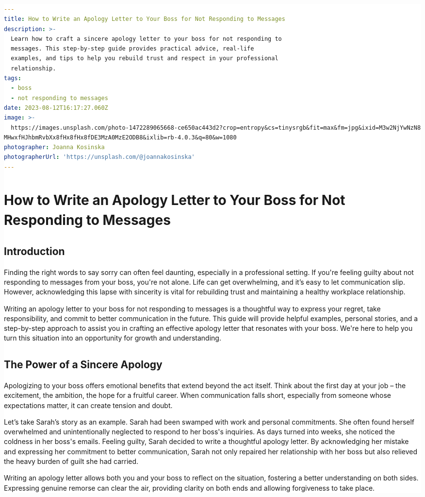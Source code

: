 ```yaml
---
title: How to Write an Apology Letter to Your Boss for Not Responding to Messages
description: >-
  Learn how to craft a sincere apology letter to your boss for not responding to
  messages. This step-by-step guide provides practical advice, real-life
  examples, and tips to help you rebuild trust and respect in your professional
  relationship.
tags:
  - boss
  - not responding to messages
date: 2023-08-12T16:17:27.060Z
image: >-
  https://images.unsplash.com/photo-1472289065668-ce650ac443d2?crop=entropy&cs=tinysrgb&fit=max&fm=jpg&ixid=M3w2NjYwNzN8MHwxfHJhbmRvbXx8fHx8fHx8fDE3MzA0MzE2ODB8&ixlib=rb-4.0.3&q=80&w=1080
photographer: Joanna Kosinska
photographerUrl: 'https://unsplash.com/@joannakosinska'
---
```


# How to Write an Apology Letter to Your Boss for Not Responding to Messages

## Introduction

Finding the right words to say sorry can often feel daunting, especially in a professional setting. If you're feeling guilty about not responding to messages from your boss, you're not alone. Life can get overwhelming, and it’s easy to let communication slip. However, acknowledging this lapse with sincerity is vital for rebuilding trust and maintaining a healthy workplace relationship. 

Writing an apology letter to your boss for not responding to messages is a thoughtful way to express your regret, take responsibility, and commit to better communication in the future. This guide will provide helpful examples, personal stories, and a step-by-step approach to assist you in crafting an effective apology letter that resonates with your boss. We're here to help you turn this situation into an opportunity for growth and understanding.

## The Power of a Sincere Apology

Apologizing to your boss offers emotional benefits that extend beyond the act itself. Think about the first day at your job – the excitement, the ambition, the hope for a fruitful career. When communication falls short, especially from someone whose expectations matter, it can create tension and doubt. 

Let’s take Sarah’s story as an example. Sarah had been swamped with work and personal commitments. She often found herself overwhelmed and unintentionally neglected to respond to her boss's inquiries. As days turned into weeks, she noticed the coldness in her boss's emails. Feeling guilty, Sarah decided to write a thoughtful apology letter. By acknowledging her mistake and expressing her commitment to better communication, Sarah not only repaired her relationship with her boss but also relieved the heavy burden of guilt she had carried.

Writing an apology letter allows both you and your boss to reflect on the situation, fostering a better understanding on both sides. Expressing genuine remorse can clear the air, providing clarity on both ends and allowing forgiveness to take place. 
